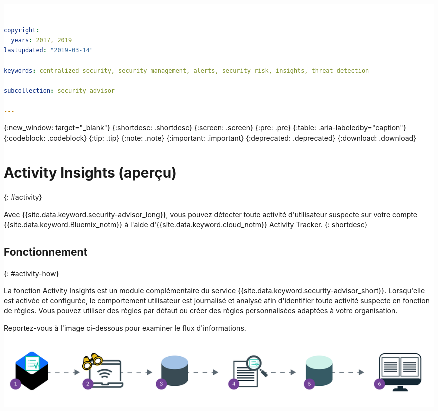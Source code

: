```yaml
---

copyright:
  years: 2017, 2019
lastupdated: "2019-03-14"

keywords: centralized security, security management, alerts, security risk, insights, threat detection

subcollection: security-advisor

---
```


{:new_window: target="_blank"}
{:shortdesc: .shortdesc}
{:screen: .screen}
{:pre: .pre}
{:table: .aria-labeledby="caption"}
{:codeblock: .codeblock}
{:tip: .tip}
{:note: .note}
{:important: .important}
{:deprecated: .deprecated}
{:download: .download}

# Activity Insights (aperçu) 
{: #activity}

Avec {{site.data.keyword.security-advisor_long}}, vous pouvez détecter toute activité d'utilisateur suspecte sur votre compte {{site.data.keyword.Bluemix_notm}} à l'aide d'{{site.data.keyword.cloud_notm}} Activity Tracker.
{: shortdesc}


## Fonctionnement
{: #activity-how}

La fonction Activity Insights est un module complémentaire  du service {{site.data.keyword.security-advisor_short}}. Lorsqu'elle est activée et configurée, le comportement utilisateur est journalisé et analysé afin d'identifier toute activité suspecte en fonction de règles. Vous pouvez utiliser des règles par défaut ou créer des règles personnalisées adaptées à votre organisation. 

Reportez-vous à l'image ci-dessous pour examiner le flux d'informations. 

![Organigramme d'Activity Insights](images/activity-insights-flow.png)
